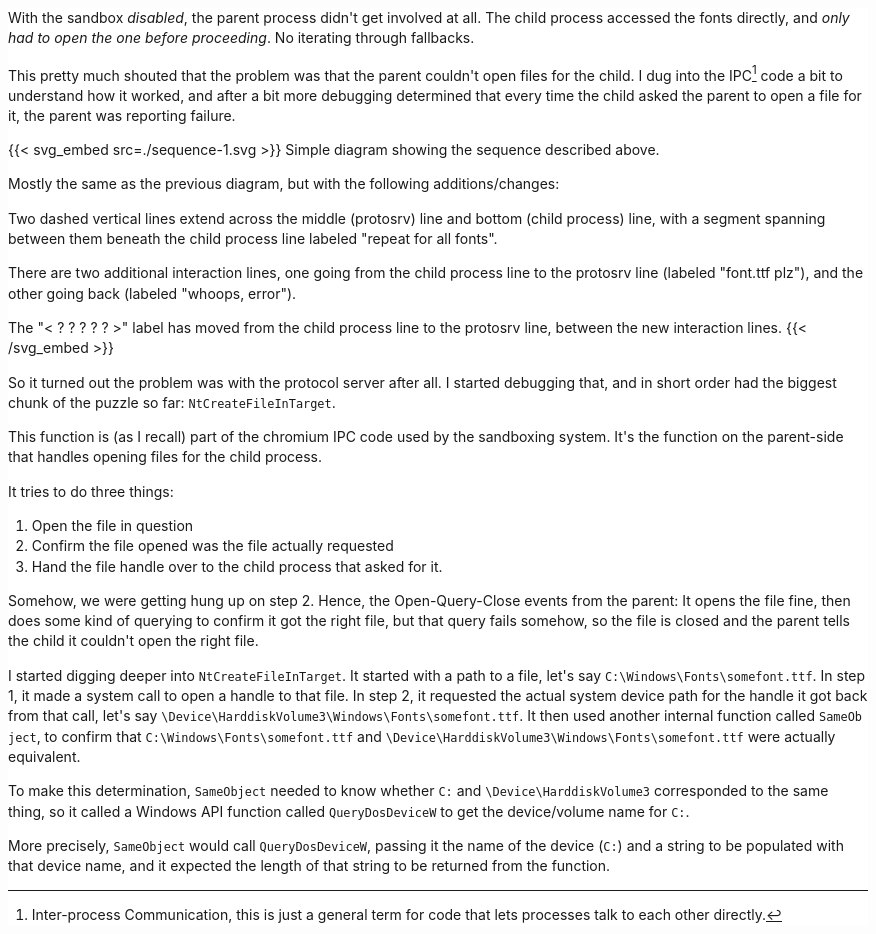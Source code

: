 With the sandbox _disabled_, the parent process didn't get involved at all.  The child process accessed the fonts directly, and _only had to open the one before proceeding_.  No iterating through fallbacks.

This pretty much shouted that the problem was that the parent couldn't open files for the child.  I dug into the IPC[^8] code a bit to understand how it worked, and after a bit more debugging determined that every time the child asked the parent to open a file for it, the parent was reporting failure.

[^8]:
    Inter-process Communication, this is just a general term for code that lets processes talk to each other directly.

{{< svg_embed src=./sequence-1.svg >}}
Simple diagram showing the sequence described above.

Mostly the same as the previous diagram, but with the following additions/changes:

Two dashed vertical lines extend across the middle (protosrv) line and bottom (child process) line, with a segment spanning between them beneath the child process line labeled "repeat for all fonts".

There are two additional interaction lines, one going from the child process line to the protosrv line (labeled "font.ttf plz"), and the other going back (labeled "whoops, error").

The "< ? ? ? ? ? >" label has moved from the child process line to the protosrv line, between the new interaction lines.
{{< /svg_embed >}}

So it turned out the problem was with the protocol server after all.  I started debugging that, and in short order had the biggest chunk of the puzzle so far: `NtCreateFileInTarget`.

This function is (as I recall) part of the chromium IPC code used by the sandboxing system.  It's the function on the parent-side that handles opening files for the child process.

It tries to do three things:
  1. Open the file in question
  2. Confirm the file opened was the file actually requested
  3. Hand the file handle over to the child process that asked for it.

Somehow, we were getting hung up on step 2.  Hence, the Open-Query-Close events from the parent: It opens the file fine, then does some kind of querying to confirm it got the right file, but that query fails somehow, so the file is closed and the parent tells the child it couldn't open the right file.

I started digging deeper into `NtCreateFileInTarget`.  It started with a path to a file, let's say `C:\Windows\Fonts\somefont.ttf`.  In step 1, it made a system call to open a handle to that file.  In step 2, it requested the actual system device path for the handle it got back from that call, let's say `\Device\HarddiskVolume3\Windows\Fonts\somefont.ttf`.  It then used another internal function called `SameObject`, to confirm that `C:\Windows\Fonts\somefont.ttf` and `\Device\HarddiskVolume3\Windows\Fonts\somefont.ttf` were actually equivalent.

To make this determination, `SameObject` needed to know whether `C:` and `\Device\HarddiskVolume3` corresponded to the same thing, so it called a Windows API function called `QueryDosDeviceW` to get the device/volume name for `C:`.

More precisely, `SameObject` would call `QueryDosDeviceW`, passing it the name of the device (`C:`) and a string to be populated with that device name, and it expected the length of that string to be returned from the function.
